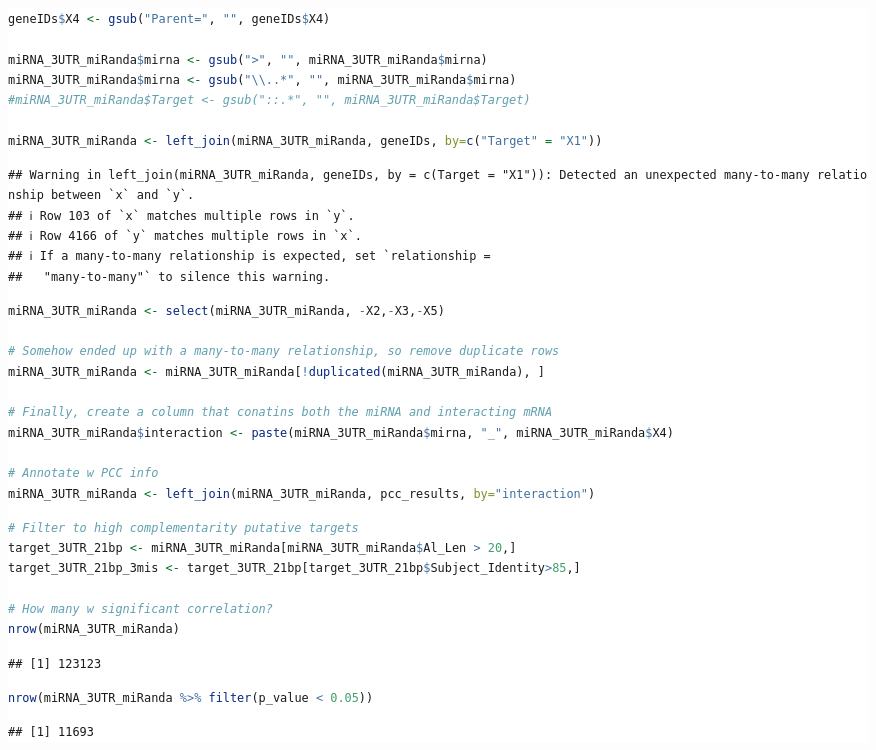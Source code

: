 ``` r
geneIDs$X4 <- gsub("Parent=", "", geneIDs$X4)

miRNA_3UTR_miRanda$mirna <- gsub(">", "", miRNA_3UTR_miRanda$mirna)
miRNA_3UTR_miRanda$mirna <- gsub("\\..*", "", miRNA_3UTR_miRanda$mirna)
#miRNA_3UTR_miRanda$Target <- gsub("::.*", "", miRNA_3UTR_miRanda$Target)

miRNA_3UTR_miRanda <- left_join(miRNA_3UTR_miRanda, geneIDs, by=c("Target" = "X1"))
```

    ## Warning in left_join(miRNA_3UTR_miRanda, geneIDs, by = c(Target = "X1")): Detected an unexpected many-to-many relationship between `x` and `y`.
    ## ℹ Row 103 of `x` matches multiple rows in `y`.
    ## ℹ Row 4166 of `y` matches multiple rows in `x`.
    ## ℹ If a many-to-many relationship is expected, set `relationship =
    ##   "many-to-many"` to silence this warning.

``` r
miRNA_3UTR_miRanda <- select(miRNA_3UTR_miRanda, -X2,-X3,-X5)

# Somehow ended up with a many-to-many relationship, so remove duplicate rows
miRNA_3UTR_miRanda <- miRNA_3UTR_miRanda[!duplicated(miRNA_3UTR_miRanda), ]

# Finally, create a column that conatins both the miRNA and interacting mRNA
miRNA_3UTR_miRanda$interaction <- paste(miRNA_3UTR_miRanda$mirna, "_", miRNA_3UTR_miRanda$X4)

# Annotate w PCC info 
miRNA_3UTR_miRanda <- left_join(miRNA_3UTR_miRanda, pcc_results, by="interaction")
```

``` r
# Filter to high complementarity putative targets
target_3UTR_21bp <- miRNA_3UTR_miRanda[miRNA_3UTR_miRanda$Al_Len > 20,]
target_3UTR_21bp_3mis <- target_3UTR_21bp[target_3UTR_21bp$Subject_Identity>85,]

# How many w significant correlation?
nrow(miRNA_3UTR_miRanda)
```

    ## [1] 123123

``` r
nrow(miRNA_3UTR_miRanda %>% filter(p_value < 0.05))
```

    ## [1] 11693
